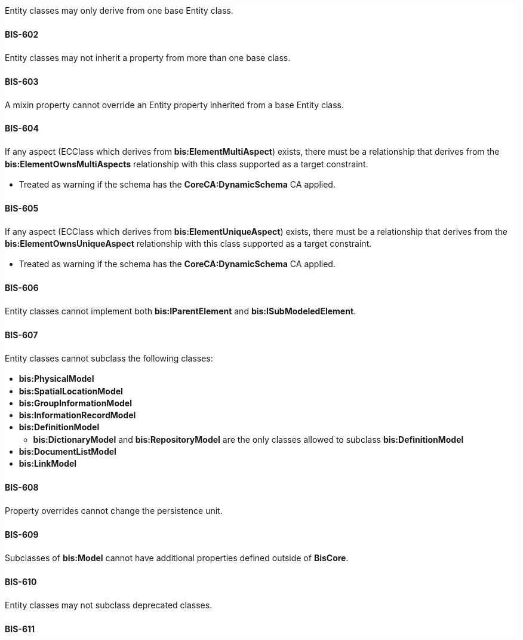 Entity classes may only derive from one base Entity class.

#### BIS-602 <a name="BIS-602"></a>

Entity classes may not inherit a property from more than one base class.

#### BIS-603 <a name="BIS-603"></a>

A mixin property cannot override an Entity property inherited from a base Entity class.

#### BIS-604 <a name="BIS-604"></a>

If any aspect (ECClass which derives from **bis:ElementMultiAspect**) exists, there must be a relationship that derives from the **bis:ElementOwnsMultiAspects** relationship with this class supported as a target constraint.

- Treated as warning if the schema has the **CoreCA:DynamicSchema** CA applied.

#### BIS-605 <a name="BIS-605"></a>

If any aspect (ECClass which derives from **bis:ElementUniqueAspect**) exists, there must be a relationship that derives from the **bis:ElementOwnsUniqueAspect** relationship with this class supported as a target constraint.

- Treated as warning if the schema has the **CoreCA:DynamicSchema** CA applied.

#### BIS-606 <a name="BIS-606"></a>

Entity classes cannot implement both **bis:IParentElement** and **bis:ISubModeledElement**.

#### BIS-607 <a name="BIS-607"></a>

Entity classes cannot subclass the following classes:

- **bis:PhysicalModel**
- **bis:SpatialLocationModel**
- **bis:GroupInformationModel**
- **bis:InformationRecordModel**
- **bis:DefinitionModel**
  - **bis:DictionaryModel** and **bis:RepositoryModel** are the only classes allowed to subclass **bis:DefinitionModel**
- **bis:DocumentListModel**
- **bis:LinkModel**

#### BIS-608 <a name="BIS-608"></a>

Property overrides cannot change the persistence unit.

#### BIS-609 <a name="BIS-609"></a>

Subclasses of **bis:Model** cannot have additional properties defined outside of **BisCore**.

#### BIS-610 <a name="BIS-610"></a>

Entity classes may not subclass deprecated classes.

#### BIS-611 <a name="BIS-611"></a>
